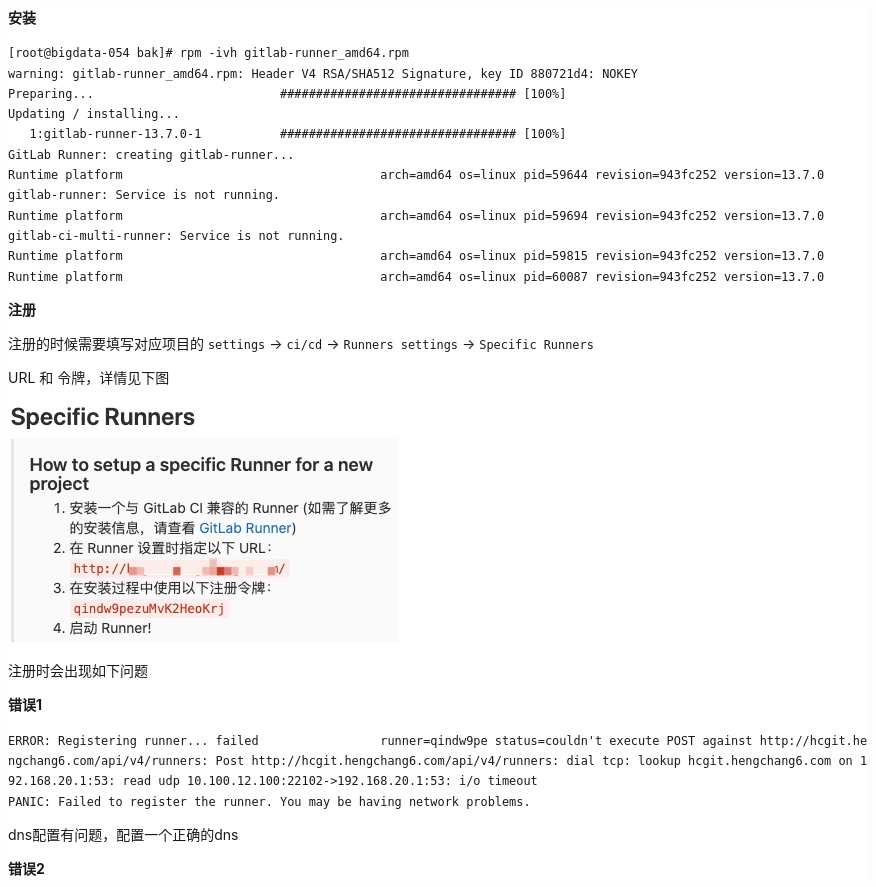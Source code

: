 **安装**

```
[root@bigdata-054 bak]# rpm -ivh gitlab-runner_amd64.rpm
warning: gitlab-runner_amd64.rpm: Header V4 RSA/SHA512 Signature, key ID 880721d4: NOKEY
Preparing...                          ################################# [100%]
Updating / installing...
   1:gitlab-runner-13.7.0-1           ################################# [100%]
GitLab Runner: creating gitlab-runner...
Runtime platform                                    arch=amd64 os=linux pid=59644 revision=943fc252 version=13.7.0
gitlab-runner: Service is not running.
Runtime platform                                    arch=amd64 os=linux pid=59694 revision=943fc252 version=13.7.0
gitlab-ci-multi-runner: Service is not running.
Runtime platform                                    arch=amd64 os=linux pid=59815 revision=943fc252 version=13.7.0
Runtime platform                                    arch=amd64 os=linux pid=60087 revision=943fc252 version=13.7.0
```

**注册**

注册的时候需要填写对应项目的 `settings` -> `ci/cd` -> `Runners settings` -> `Specific Runners`

URL 和 令牌，详情见下图

![](_v_images/72af3806.png)

注册时会出现如下问题

**错误1**

```
ERROR: Registering runner... failed                 runner=qindw9pe status=couldn't execute POST against http://hcgit.hengchang6.com/api/v4/runners: Post http://hcgit.hengchang6.com/api/v4/runners: dial tcp: lookup hcgit.hengchang6.com on 192.168.20.1:53: read udp 10.100.12.100:22102->192.168.20.1:53: i/o timeout
PANIC: Failed to register the runner. You may be having network problems. 
```

dns配置有问题，配置一个正确的dns

**错误2**


[bigdata-054]: ds-runner-bigdata-054